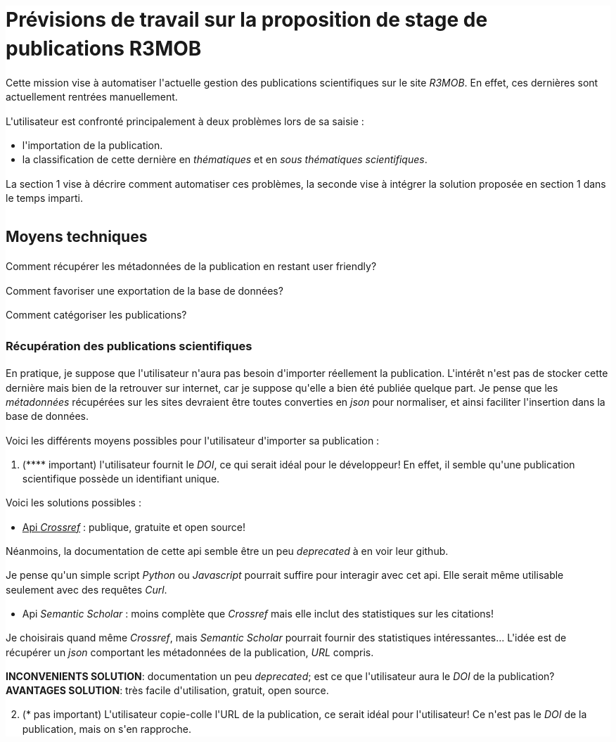 # Prévisions de travail sur la proposition de stage de publications R3MOB

Cette mission vise à automatiser l'actuelle gestion des publications scientifiques sur le site *R3MOB*.
En effet, ces dernières sont actuellement rentrées manuellement.

L'utilisateur est confronté principalement à deux problèmes lors de sa saisie :

- l'importation de la publication.
- la classification de cette dernière en *thématiques* et en *sous thématiques scientifiques*.

La section 1 vise à décrire comment automatiser ces problèmes, la seconde vise à intégrer la solution proposée en section 1 dans le temps imparti.

## Moyens techniques

Comment récupérer les métadonnées de la publication en restant user friendly?

Comment favoriser une exportation de la base de données?

Comment catégoriser les publications?

### Récupération des publications scientifiques

En pratique, je suppose que l'utilisateur n'aura pas besoin d'importer réellement la publication. L'intérêt n'est pas de stocker cette dernière mais bien de la retrouver sur internet, car je suppose qu'elle a bien été publiée quelque part.
Je pense que les *métadonnées* récupérées sur les sites devraient être toutes converties en *json* pour normaliser, et ainsi faciliter l'insertion dans la base de données.

Voici les différents moyens possibles pour l'utilisateur d'importer sa publication :

1) (**** important) l'utilisateur fournit le *DOI*, ce qui serait idéal pour le développeur! En effet, il semble qu'une publication scientifique possède un identifiant unique.

Voici les solutions possibles :

- [Api *Crossref*](https://github.com/CrossRef/rest-api-doc) : publique, gratuite et open source!

Néanmoins, la documentation de cette api semble être un peu *deprecated* à en voir leur github.

Je pense qu'un simple script *Python* ou *Javascript* pourrait suffire pour interagir avec cet api. Elle serait même utilisable seulement avec des requêtes *Curl*.

- Api *Semantic Scholar* : moins complète que *Crossref* mais elle inclut des statistiques sur les citations!

Je choisirais quand même *Crossref*, mais *Semantic Scholar* pourrait fournir des statistiques intéressantes...
L'idée est de récupérer un *json* comportant les métadonnées de la publication, *URL* compris.

**INCONVENIENTS SOLUTION**: documentation un peu *deprecated*; est ce que l'utilisateur aura le *DOI* de la publication?
**AVANTAGES SOLUTION**: très facile d'utilisation, gratuit, open source.

2) (* pas important) L'utilisateur copie-colle l'URL de la publication, ce serait idéal pour l'utilisateur! Ce n'est pas le *DOI* de la publication, mais on s'en rapproche.
